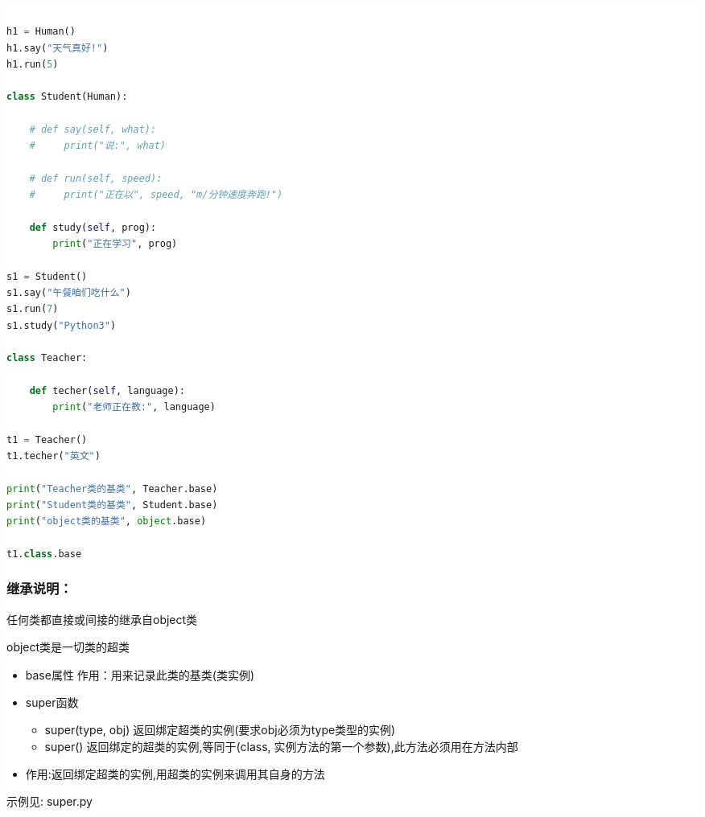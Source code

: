 ```Python

h1 = Human()
h1.say("天气真好!")
h1.run(5)

class Student(Human):

    # def say(self, what):
    #     print("说:", what)

    # def run(self, speed):
    #     print("正在以", speed, "m/分钟速度奔跑!")

    def study(self, prog):
        print("正在学习", prog)

s1 = Student()
s1.say("午餐咱们吃什么")
s1.run(7)
s1.study("Python3")

class Teacher:

    def techer(self, language):
        print("老师正在教:", language)

t1 = Teacher()
t1.techer("英文")

print("Teacher类的基类", Teacher.base)
print("Student类的基类", Student.base)
print("object类的基类", object.base)

t1.class.base
```

### 继承说明：

任何类都直接或间接的继承自object类

object类是一切类的超类

- base属性
  作用：用来记录此类的基类(类实例)

- super函数

  - super(type, obj) 返回绑定超类的实例(要求obj必须为type类型的实例)
  - super()  返回绑定的超类的实例,等同于(class, 实例方法的第一个参数),此方法必须用在方法内部

- 作用:返回绑定超类的实例,用超类的实例来调用其自身的方法

示例见: super.py
